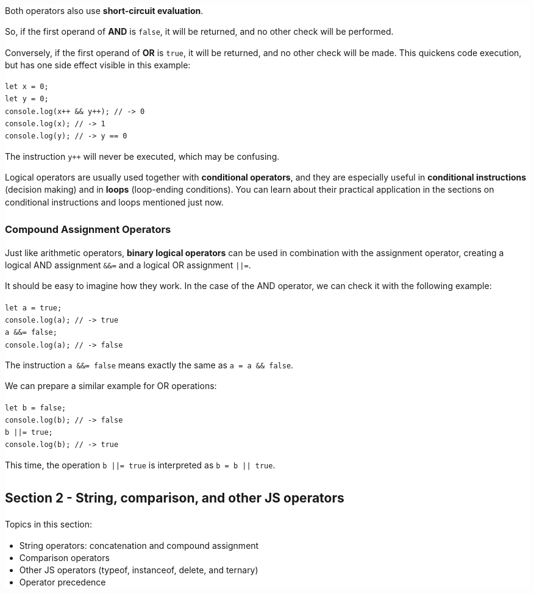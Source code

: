 Both operators also use **short-circuit evaluation**.

So, if the first operand of **AND** is `false`, it will be returned, and no other check will be performed.

Conversely, if the first operand of **OR** is `true`, it will be returned, and no other check will be made. This quickens code execution, but has one side effect visible in this example:

```
let x = 0;
let y = 0;
console.log(x++ && y++); // -> 0
console.log(x); // -> 1
console.log(y); // -> y == 0
```

The instruction `y++` will never be executed, which may be confusing.

Logical operators are usually used together with **conditional operators**, and they are especially useful in **conditional instructions** (decision making) and in **loops** (loop-ending conditions). You can learn about their practical application in the sections on conditional instructions and loops mentioned just now.


### Compound Assignment Operators

Just like arithmetic operators, **binary logical operators** can be used in combination with the assignment operator, creating a logical AND assignment `&&=` and a logical OR assignment `||=`.

It should be easy to imagine how they work. In the case of the AND operator, we can check it with the following example:

```
let a = true;
console.log(a); // -> true
a &&= false;
console.log(a); // -> false
```

The instruction `a &&= false` means exactly the same as `a = a && false`.

We can prepare a similar example for OR operations:

```
let b = false;
console.log(b); // -> false
b ||= true;
console.log(b); // -> true
```

This time, the operation `b ||= true` is interpreted as `b = b || true`.

## Section 2 - String, comparison, and other JS operators

Topics in this section:

 * String operators: concatenation and compound assignment
 * Comparison operators
 * Other JS operators (typeof, instanceof, delete, and ternary)
 * Operator precedence
